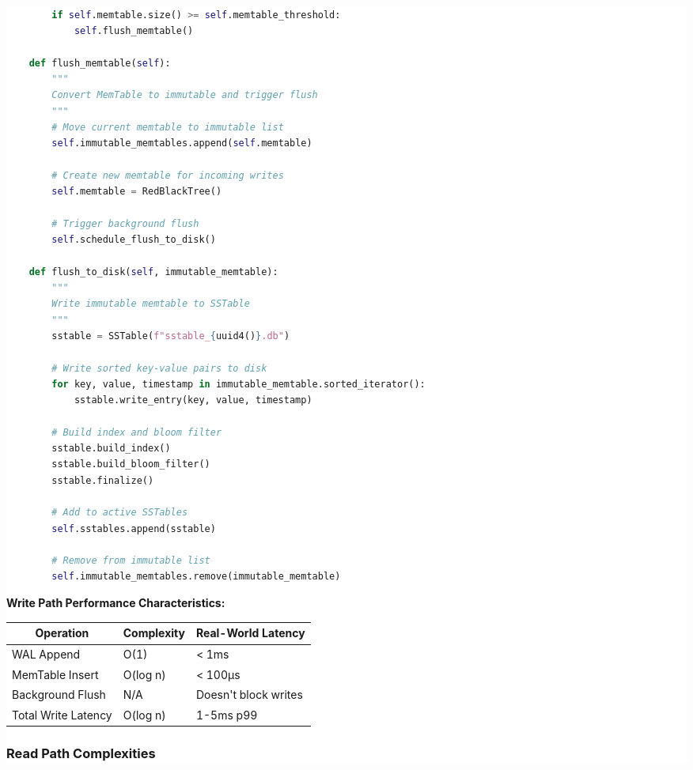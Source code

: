 ```python
        if self.memtable.size() >= self.memtable_threshold:
            self.flush_memtable()
    
    def flush_memtable(self):
        """
        Convert MemTable to immutable and trigger flush
        """
        # Move current memtable to immutable list
        self.immutable_memtables.append(self.memtable)
        
        # Create new memtable for incoming writes
        self.memtable = RedBlackTree()
        
        # Trigger background flush
        self.schedule_flush_to_disk()
    
    def flush_to_disk(self, immutable_memtable):
        """
        Write immutable memtable to SSTable
        """
        sstable = SSTable(f"sstable_{uuid4()}.db")
        
        # Write sorted key-value pairs to disk
        for key, value, timestamp in immutable_memtable.sorted_iterator():
            sstable.write_entry(key, value, timestamp)
        
        # Build index and bloom filter
        sstable.build_index()
        sstable.build_bloom_filter()
        sstable.finalize()
        
        # Add to active SSTables
        self.sstables.append(sstable)
        
        # Remove from immutable list
        self.immutable_memtables.remove(immutable_memtable)
```

**Write Path Performance Characteristics:**

| Operation | Complexity | Real-World Latency |
|-----------|------------|-------------------|
| WAL Append | O(1) | < 1ms |
| MemTable Insert | O(log n) | < 100μs |
| Background Flush | N/A | Doesn't block writes |
| Total Write Latency | O(log n) | 1-5ms p99 |

### Read Path Complexities
